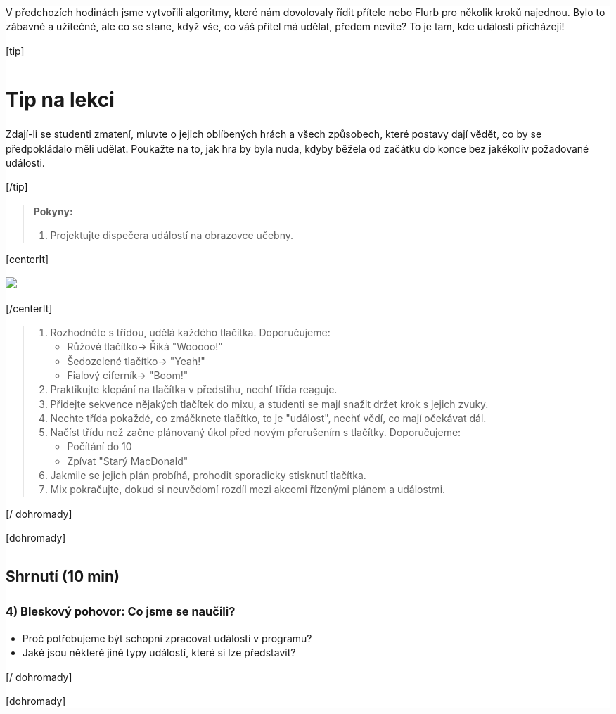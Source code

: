 V předchozích hodinách jsme vytvořili algoritmy, které nám dovolovaly řídit přítele nebo Flurb pro několik kroků najednou. Bylo to zábavné a užitečné, ale co se stane, když vše, co váš přítel má udělat, předem nevíte? To je tam, kde události přicházejí!

[tip]

# Tip na lekci

Zdají-li se studenti zmatení, mluvte o jejich oblíbených hrách a všech způsobech, které postavy dají vědět, co by se předpokládalo měli udělat. Poukažte na to, jak hra by byla nuda, kdyby běžela od začátku do konce bez jakékoliv požadované události.

[/tip]

> **Pokyny:**
> 
>   1. Projektujte dispečera událostí na obrazovce učebny.

[centerIt]

![](eventomatic.png)

[/centerIt]

>   1. Rozhodněte s třídou, udělá každého tlačítka. Doporučujeme: 
>       * Růžové tlačítko-> Říká "Wooooo!"
>       * Šedozelené tlačítko-> "Yeah!"
>       * Fialový ciferník-> "Boom!"
>   2. Praktikujte klepání na tlačítka v předstihu, nechť třída reaguje.
>   3. Přidejte sekvence nějakých tlačítek do mixu, a studenti se mají snažit držet krok s jejich zvuky.
>   4. Nechte třída pokaždé, co zmáčknete tlačítko, to je "událost", nechť vědí, co mají očekávat dál.
>   5. Načíst třídu než začne plánovaný úkol před novým přerušením s tlačítky. Doporučujeme: 
>       * Počítání do 10
>       * Zpívat "Starý MacDonald"
>   6. Jakmile se jejich plán probíhá, prohodit sporadicky stisknutí tlačítka. 
>   7. Mix pokračujte, dokud si neuvědomí rozdíl mezi akcemi řízenými plánem a událostmi. 

[/ dohromady]

[dohromady]

## Shrnutí (10 min)

### <a name="WrapUp"></a> 4) Bleskový pohovor: Co jsme se naučili?

  * Proč potřebujeme být schopni zpracovat události v programu?
  * Jaké jsou některé jiné typy událostí, které si lze představit?

[/ dohromady]

[dohromady]
